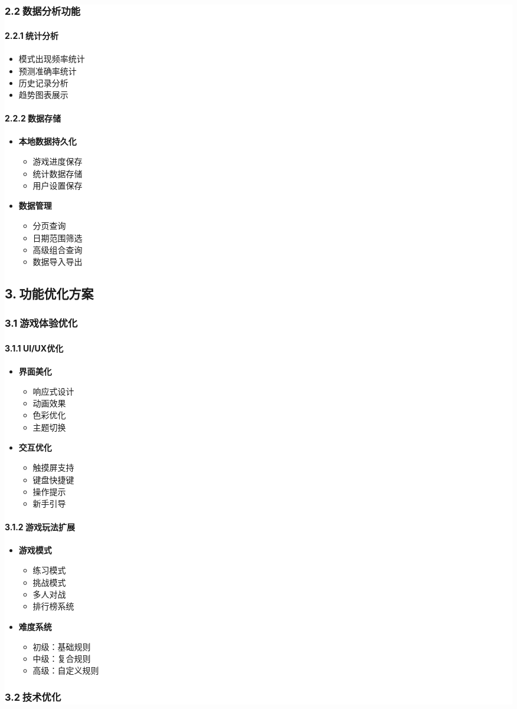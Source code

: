 ### 2.2 数据分析功能

#### 2.2.1 统计分析
- 模式出现频率统计
- 预测准确率统计
- 历史记录分析
- 趋势图表展示

#### 2.2.2 数据存储
- **本地数据持久化**
  - 游戏进度保存
  - 统计数据存储
  - 用户设置保存

- **数据管理**
  - 分页查询
  - 日期范围筛选
  - 高级组合查询
  - 数据导入导出

## 3. 功能优化方案

### 3.1 游戏体验优化

#### 3.1.1 UI/UX优化
- **界面美化**
  - 响应式设计
  - 动画效果
  - 色彩优化
  - 主题切换

- **交互优化**
  - 触摸屏支持
  - 键盘快捷键
  - 操作提示
  - 新手引导

#### 3.1.2 游戏玩法扩展
- **游戏模式**
  - 练习模式
  - 挑战模式
  - 多人对战
  - 排行榜系统

- **难度系统**
  - 初级：基础规则
  - 中级：复合规则
  - 高级：自定义规则

### 3.2 技术优化

